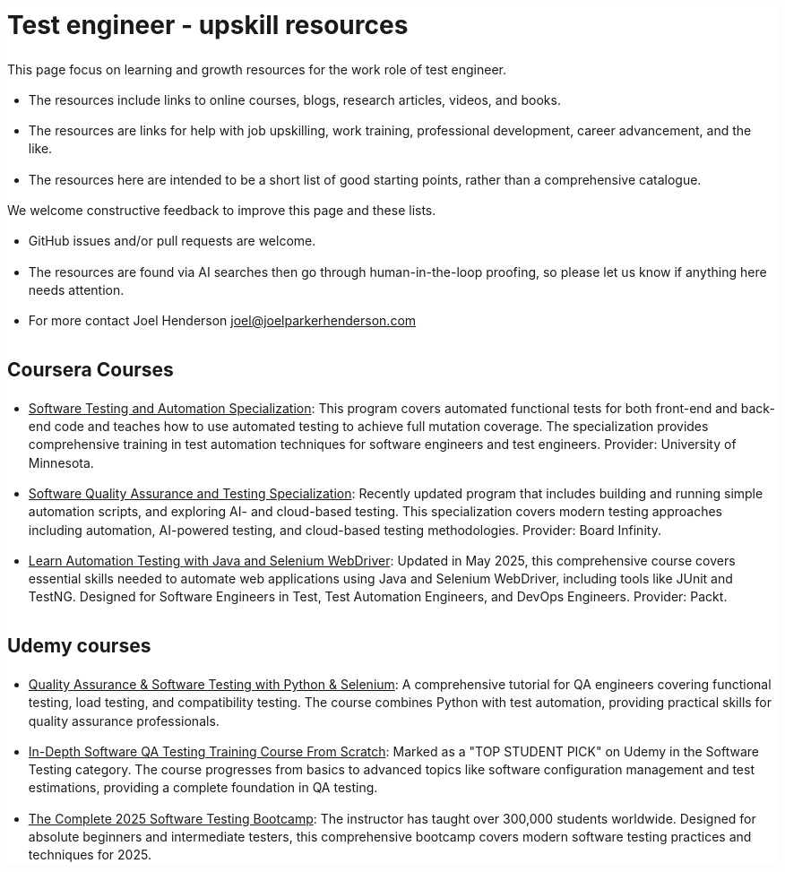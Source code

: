 # Test engineer - upskill resources

This page focus on learning and growth resources for the work role of test engineer.

- The resources include links to online courses, blogs, research articles, videos, and books. 

- The resources are links for help with job upskilling, work training, professional development, career advancement, and the like. 

- The resources here are intended to be a short list of good starting points, rather than a comprehensive catalogue.

We welcome constructive feedback to improve this page and these lists.

- GitHub issues and/or pull requests are welcome.

- The resources are found via AI searches then go through human-in-the-loop proofing, so please let us know if anything here needs attention.

- For more contact Joel Henderson <joel@joelparkerhenderson.com>

## Coursera Courses

- [Software Testing and Automation Specialization](https://www.coursera.org/specializations/software-testing-automation): This program covers automated functional tests for both front-end and back-end code and teaches how to use automated testing to achieve full mutation coverage. The specialization provides comprehensive training in test automation techniques for software engineers and test engineers. Provider: University of Minnesota.

- [Software Quality Assurance and Testing Specialization](https://www.coursera.org/specializations/software-quality-assurance-testing): Recently updated program that includes building and running simple automation scripts, and exploring AI- and cloud-based testing. This specialization covers modern testing approaches including automation, AI-powered testing, and cloud-based testing methodologies. Provider: Board Infinity.

- [Learn Automation Testing with Java and Selenium WebDriver](https://www.coursera.org/specializations/packt-learn-automation-testing-with-java-and-selenium-webdriver): Updated in May 2025, this comprehensive course covers essential skills needed to automate web applications using Java and Selenium WebDriver, including tools like JUnit and TestNG. Designed for Software Engineers in Test, Test Automation Engineers, and DevOps Engineers. Provider: Packt.

## Udemy courses

- [Quality Assurance & Software Testing with Python & Selenium](https://www.udemy.com/course/quality-assurance-software-testing-with-python-selenium/): A comprehensive tutorial for QA engineers covering functional testing, load testing, and compatibility testing. The course combines Python with test automation, providing practical skills for quality assurance professionals.

- [In-Depth Software QA Testing Training Course From Scratch](https://www.udemy.com/course/qa-software-testing-training-course/): Marked as a "TOP STUDENT PICK" on Udemy in the Software Testing category. The course progresses from basics to advanced topics like software configuration management and test estimations, providing a complete foundation in QA testing.

- [The Complete 2025 Software Testing Bootcamp](https://www.udemy.com/course/testerbootcamp/): The instructor has taught over 300,000 students worldwide. Designed for absolute beginners and intermediate testers, this comprehensive bootcamp covers modern software testing practices and techniques for 2025.
